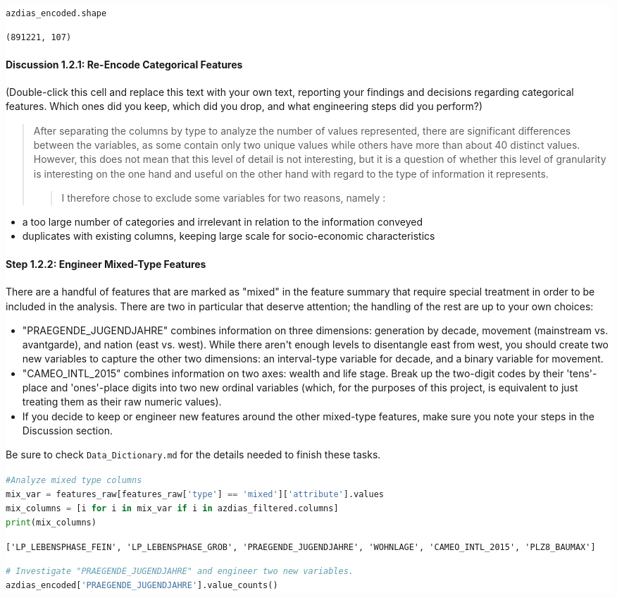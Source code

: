 


```python
azdias_encoded.shape
```




    (891221, 107)



#### Discussion 1.2.1: Re-Encode Categorical Features

(Double-click this cell and replace this text with your own text, reporting your findings and decisions regarding categorical features. Which ones did you keep, which did you drop, and what engineering steps did you perform?)

> After separating the columns by type to analyze the number of values represented, there are significant differences between the variables, as some contain only two unique values while others have more than about 40 distinct values. However, this does not mean that this level of detail is not interesting, but it is a question of whether this level of granularity is interesting on the one hand and useful on the other hand with regard to the type of information it represents. 
>> I therefore chose to exclude some variables for two reasons, namely :
- a too large number of categories and irrelevant in relation to the information conveyed 
- duplicates with existing columns, keeping large scale for socio-economic characteristics

#### Step 1.2.2: Engineer Mixed-Type Features

There are a handful of features that are marked as "mixed" in the feature summary that require special treatment in order to be included in the analysis. There are two in particular that deserve attention; the handling of the rest are up to your own choices:
- "PRAEGENDE_JUGENDJAHRE" combines information on three dimensions: generation by decade, movement (mainstream vs. avantgarde), and nation (east vs. west). While there aren't enough levels to disentangle east from west, you should create two new variables to capture the other two dimensions: an interval-type variable for decade, and a binary variable for movement.
- "CAMEO_INTL_2015" combines information on two axes: wealth and life stage. Break up the two-digit codes by their 'tens'-place and 'ones'-place digits into two new ordinal variables (which, for the purposes of this project, is equivalent to just treating them as their raw numeric values).
- If you decide to keep or engineer new features around the other mixed-type features, make sure you note your steps in the Discussion section.

Be sure to check `Data_Dictionary.md` for the details needed to finish these tasks.


```python
#Analyze mixed type columns
mix_var = features_raw[features_raw['type'] == 'mixed']['attribute'].values
mix_columns = [i for i in mix_var if i in azdias_filtered.columns]
print(mix_columns)
```

    ['LP_LEBENSPHASE_FEIN', 'LP_LEBENSPHASE_GROB', 'PRAEGENDE_JUGENDJAHRE', 'WOHNLAGE', 'CAMEO_INTL_2015', 'PLZ8_BAUMAX']
    


```python
# Investigate "PRAEGENDE_JUGENDJAHRE" and engineer two new variables.
azdias_encoded['PRAEGENDE_JUGENDJAHRE'].value_counts()
```

